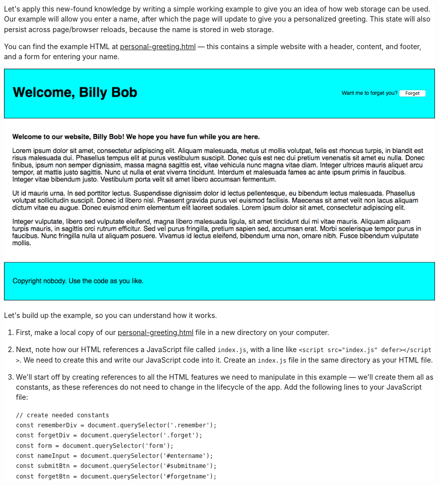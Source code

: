 Let's apply this new-found knowledge by writing a simple working example to give you an idea of how web storage can be used. Our example will allow you enter a name, after which the page will update to give you a personalized greeting. This state will also persist across page/browser reloads, because the name is stored in web storage.

You can find the example HTML at [personal-greeting.html](https://github.com/mdn/learning-area/blob/master/javascript/apis/client-side-storage/web-storage/personal-greeting.html) — this contains a simple website with a header, content, and footer, and a form for entering your name.

![](web-storage-demo.png)

Let's build up the example, so you can understand how it works.

1.  First, make a local copy of our [personal-greeting.html](https://github.com/mdn/learning-area/blob/master/javascript/apis/client-side-storage/web-storage/personal-greeting.html) file in a new directory on your computer.

2.  Next, note how our HTML references a JavaScript file called `index.js`, with a line like `<script src="index.js" defer></script>`. We need to create this and write our JavaScript code into it. Create an `index.js` file in the same directory as your HTML file. 

3.  We'll start off by creating references to all the HTML features we need to manipulate in this example — we'll create them all as constants, as these references do not need to change in the lifecycle of the app. Add the following lines to your JavaScript file:

        // create needed constants
        const rememberDiv = document.querySelector('.remember');
        const forgetDiv = document.querySelector('.forget');
        const form = document.querySelector('form');
        const nameInput = document.querySelector('#entername');
        const submitBtn = document.querySelector('#submitname');
        const forgetBtn = document.querySelector('#forgetname');
